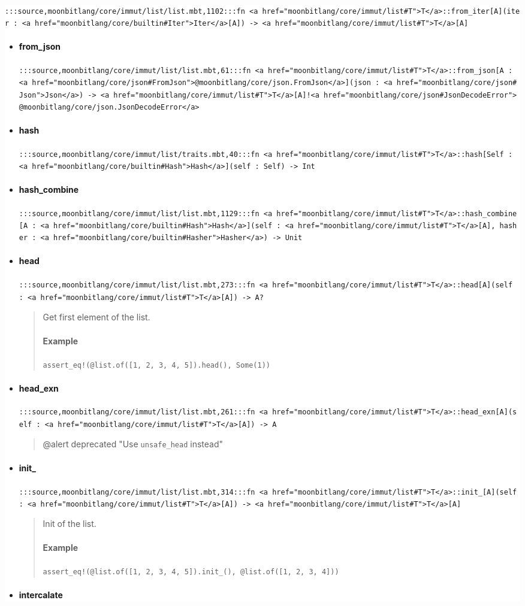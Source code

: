   ```moonbit
  :::source,moonbitlang/core/immut/list/list.mbt,1102:::fn <a href="moonbitlang/core/immut/list#T">T</a>::from_iter[A](iter : <a href="moonbitlang/core/builtin#Iter">Iter</a>[A]) -> <a href="moonbitlang/core/immut/list#T">T</a>[A]
  ```
  > 
- #### from\_json
  ```moonbit
  :::source,moonbitlang/core/immut/list/list.mbt,61:::fn <a href="moonbitlang/core/immut/list#T">T</a>::from_json[A : <a href="moonbitlang/core/json#FromJson">@moonbitlang/core/json.FromJson</a>](json : <a href="moonbitlang/core/json#Json">Json</a>) -> <a href="moonbitlang/core/immut/list#T">T</a>[A]!<a href="moonbitlang/core/json#JsonDecodeError">@moonbitlang/core/json.JsonDecodeError</a>
  ```
  > 
- #### hash
  ```moonbit
  :::source,moonbitlang/core/immut/list/traits.mbt,40:::fn <a href="moonbitlang/core/immut/list#T">T</a>::hash[Self : <a href="moonbitlang/core/builtin#Hash">Hash</a>](self : Self) -> Int
  ```
  > 
- #### hash\_combine
  ```moonbit
  :::source,moonbitlang/core/immut/list/list.mbt,1129:::fn <a href="moonbitlang/core/immut/list#T">T</a>::hash_combine[A : <a href="moonbitlang/core/builtin#Hash">Hash</a>](self : <a href="moonbitlang/core/immut/list#T">T</a>[A], hasher : <a href="moonbitlang/core/builtin#Hasher">Hasher</a>) -> Unit
  ```
  > 
- #### head
  ```moonbit
  :::source,moonbitlang/core/immut/list/list.mbt,273:::fn <a href="moonbitlang/core/immut/list#T">T</a>::head[A](self : <a href="moonbitlang/core/immut/list#T">T</a>[A]) -> A?
  ```
  > 
  >  Get first element of the list.
  > 
  >  #### Example
  > 
  >  ```
  >  assert_eq!(@list.of([1, 2, 3, 4, 5]).head(), Some(1))
  >  ```
- #### head\_exn
  ```moonbit
  :::source,moonbitlang/core/immut/list/list.mbt,261:::fn <a href="moonbitlang/core/immut/list#T">T</a>::head_exn[A](self : <a href="moonbitlang/core/immut/list#T">T</a>[A]) -> A
  ```
  > 
  >  @alert deprecated "Use `unsafe_head` instead"
- #### init\_
  ```moonbit
  :::source,moonbitlang/core/immut/list/list.mbt,314:::fn <a href="moonbitlang/core/immut/list#T">T</a>::init_[A](self : <a href="moonbitlang/core/immut/list#T">T</a>[A]) -> <a href="moonbitlang/core/immut/list#T">T</a>[A]
  ```
  > 
  >  Init of the list.
  > 
  >  #### Example
  > 
  >  ```
  >  assert_eq!(@list.of([1, 2, 3, 4, 5]).init_(), @list.of([1, 2, 3, 4]))
  >  ```
- #### intercalate
  ```moonbit
  ```